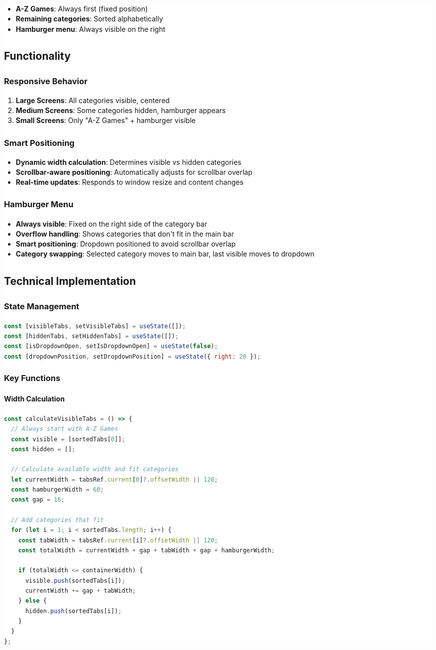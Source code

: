 - **A-Z Games**: Always first (fixed position)
- **Remaining categories**: Sorted alphabetically
- **Hamburger menu**: Always visible on the right

## Functionality

### Responsive Behavior

1. **Large Screens**: All categories visible, centered
2. **Medium Screens**: Some categories hidden, hamburger appears
3. **Small Screens**: Only "A-Z Games" + hamburger visible

### Smart Positioning

- **Dynamic width calculation**: Determines visible vs hidden categories
- **Scrollbar-aware positioning**: Automatically adjusts for scrollbar overlap
- **Real-time updates**: Responds to window resize and content changes

### Hamburger Menu

- **Always visible**: Fixed on the right side of the category bar
- **Overflow handling**: Shows categories that don't fit in the main bar
- **Smart positioning**: Dropdown positioned to avoid scrollbar overlap
- **Category swapping**: Selected category moves to main bar, last visible moves to dropdown

## Technical Implementation

### State Management

```javascript
const [visibleTabs, setVisibleTabs] = useState([]);
const [hiddenTabs, setHiddenTabs] = useState([]);
const [isDropdownOpen, setIsDropdownOpen] = useState(false);
const [dropdownPosition, setDropdownPosition] = useState({ right: 20 });
```

### Key Functions

#### Width Calculation
```javascript
const calculateVisibleTabs = () => {
  // Always start with A-Z Games
  const visible = [sortedTabs[0]];
  const hidden = [];
  
  // Calculate available width and fit categories
  let currentWidth = tabsRef.current[0]?.offsetWidth || 120;
  const hamburgerWidth = 60;
  const gap = 16;
  
  // Add categories that fit
  for (let i = 1; i < sortedTabs.length; i++) {
    const tabWidth = tabsRef.current[i]?.offsetWidth || 120;
    const totalWidth = currentWidth + gap + tabWidth + gap + hamburgerWidth;
    
    if (totalWidth <= containerWidth) {
      visible.push(sortedTabs[i]);
      currentWidth += gap + tabWidth;
    } else {
      hidden.push(sortedTabs[i]);
    }
  }
};
```